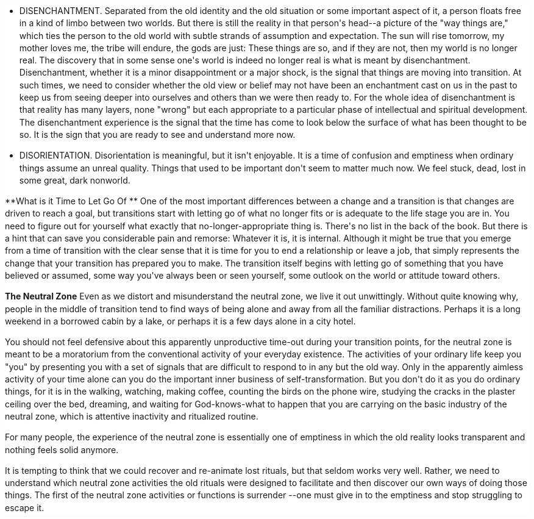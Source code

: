   * DISENCHANTMENT. Separated from the old identity and the old situation or some important aspect of it, a person floats free in a kind of limbo between two worlds. But there is still the reality in that person's head--a picture of the "way things are," which ties the person to the old world with subtle strands of assumption and expectation. The sun will rise tomorrow, my mother loves me, the tribe will endure, the gods are just: These things are so, and if they are not, then my world is no longer real. The discovery that in some sense one's world is indeed no longer real is what is meant by disenchantment. Disenchantment, whether it is a minor disappointment or a major shock, is the signal that things are moving into transition. At such times, we need to consider whether the old view or belief may not have been an enchantment cast on us in the past to keep us from seeing deeper into ourselves and others than we were then ready to. For the whole idea of disenchantment is that reality has many layers, none "wrong" but each appropriate to a particular phase of intellectual and spiritual development. The disenchantment experience is the signal that the time has come to look below the surface of what has been thought to be so. It is the sign that you are ready to see and understand more now.

	
  * DISORIENTATION. Disorientation is meaningful, but it isn't enjoyable. It is a time of confusion and emptiness when ordinary things assume an unreal quality. Things that used to be important don't seem to matter much now. We feel stuck, dead, lost in some great, dark nonworld.



**What is it Time to Let Go Of **
One of the most important differences between a change and a transition is that changes are driven to reach a goal, but transitions start with letting go of what no longer fits or is adequate to the life stage you are in. You need to figure out for yourself what exactly that no-longer-appropriate thing is. There's no list in the back of the book. But there is a hint that can save you considerable pain and remorse: Whatever it is, it is internal. Although it might be true that you emerge from a time of transition with the clear sense that it is time for you to end a relationship or leave a job, that simply represents the change that your transition has prepared you to make. The transition itself begins with letting go of something that you have believed or assumed, some way you've always been or seen yourself, some outlook on the world or attitude toward others.

**The Neutral Zone**
Even as we distort and misunderstand the neutral zone, we live it out unwittingly. Without quite knowing why, people in the middle of transition tend to find ways of being alone and away from all the familiar distractions. Perhaps it is a long weekend in a borrowed cabin by a lake, or perhaps it is a few days alone in a city hotel.

You should not feel defensive about this apparently unproductive time-out during your transition points, for the neutral zone is meant to be a moratorium from the conventional activity of your everyday existence. The activities of your ordinary life keep you "you" by presenting you with a set of signals that are difficult to respond to in any but the old way. Only in the apparently aimless activity of your time alone can you do the important inner business of self-transformation. But you don't do it as you do ordinary things, for it is in the walking, watching, making coffee, counting the birds on the phone wire, studying the cracks in the plaster ceiling over the bed, dreaming, and waiting for God-knows-what to happen that you are carrying on the basic industry of the neutral zone, which is attentive inactivity and ritualized routine.

For many people, the experience of the neutral zone is essentially one of emptiness in which the old reality looks transparent and nothing feels solid anymore.

It is tempting to think that we could recover and re-animate lost rituals, but that seldom works very well. Rather, we need to understand which neutral zone activities the old rituals were designed to facilitate and then discover our own ways of doing those things. The first of the neutral zone activities or functions is surrender --one must give in to the emptiness and stop struggling to escape it.
